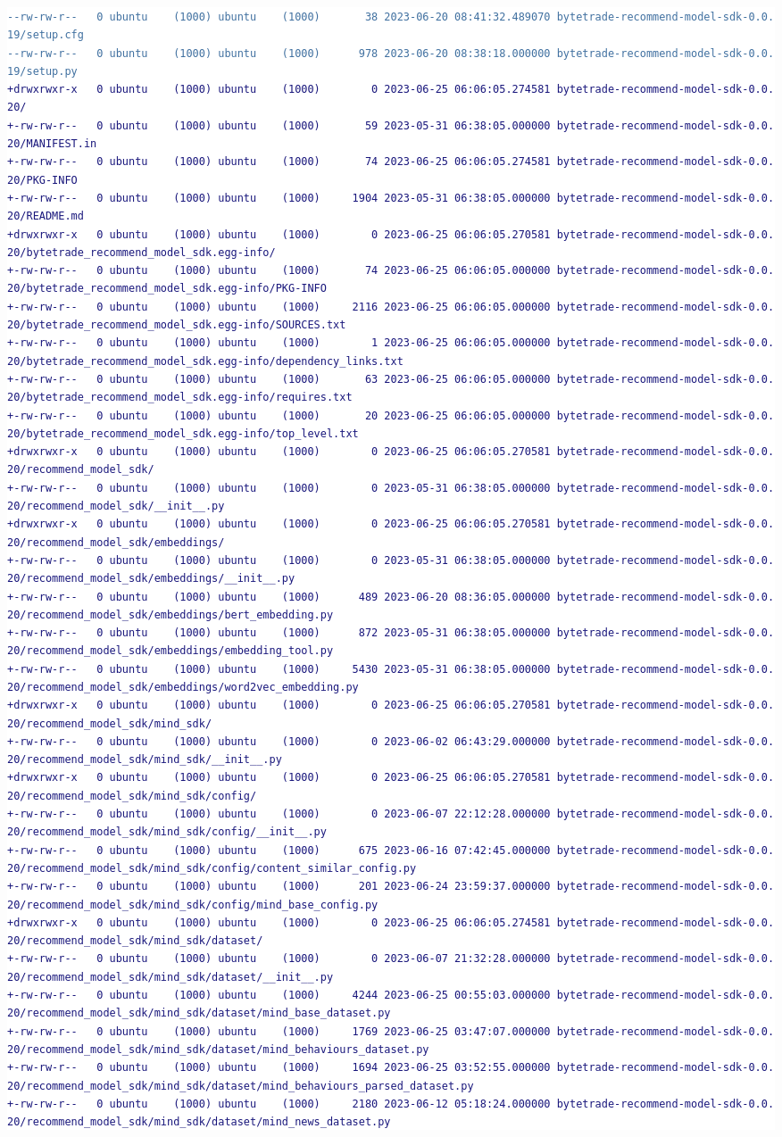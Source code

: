 ```diff
--rw-rw-r--   0 ubuntu    (1000) ubuntu    (1000)       38 2023-06-20 08:41:32.489070 bytetrade-recommend-model-sdk-0.0.19/setup.cfg
--rw-rw-r--   0 ubuntu    (1000) ubuntu    (1000)      978 2023-06-20 08:38:18.000000 bytetrade-recommend-model-sdk-0.0.19/setup.py
+drwxrwxr-x   0 ubuntu    (1000) ubuntu    (1000)        0 2023-06-25 06:06:05.274581 bytetrade-recommend-model-sdk-0.0.20/
+-rw-rw-r--   0 ubuntu    (1000) ubuntu    (1000)       59 2023-05-31 06:38:05.000000 bytetrade-recommend-model-sdk-0.0.20/MANIFEST.in
+-rw-rw-r--   0 ubuntu    (1000) ubuntu    (1000)       74 2023-06-25 06:06:05.274581 bytetrade-recommend-model-sdk-0.0.20/PKG-INFO
+-rw-rw-r--   0 ubuntu    (1000) ubuntu    (1000)     1904 2023-05-31 06:38:05.000000 bytetrade-recommend-model-sdk-0.0.20/README.md
+drwxrwxr-x   0 ubuntu    (1000) ubuntu    (1000)        0 2023-06-25 06:06:05.270581 bytetrade-recommend-model-sdk-0.0.20/bytetrade_recommend_model_sdk.egg-info/
+-rw-rw-r--   0 ubuntu    (1000) ubuntu    (1000)       74 2023-06-25 06:06:05.000000 bytetrade-recommend-model-sdk-0.0.20/bytetrade_recommend_model_sdk.egg-info/PKG-INFO
+-rw-rw-r--   0 ubuntu    (1000) ubuntu    (1000)     2116 2023-06-25 06:06:05.000000 bytetrade-recommend-model-sdk-0.0.20/bytetrade_recommend_model_sdk.egg-info/SOURCES.txt
+-rw-rw-r--   0 ubuntu    (1000) ubuntu    (1000)        1 2023-06-25 06:06:05.000000 bytetrade-recommend-model-sdk-0.0.20/bytetrade_recommend_model_sdk.egg-info/dependency_links.txt
+-rw-rw-r--   0 ubuntu    (1000) ubuntu    (1000)       63 2023-06-25 06:06:05.000000 bytetrade-recommend-model-sdk-0.0.20/bytetrade_recommend_model_sdk.egg-info/requires.txt
+-rw-rw-r--   0 ubuntu    (1000) ubuntu    (1000)       20 2023-06-25 06:06:05.000000 bytetrade-recommend-model-sdk-0.0.20/bytetrade_recommend_model_sdk.egg-info/top_level.txt
+drwxrwxr-x   0 ubuntu    (1000) ubuntu    (1000)        0 2023-06-25 06:06:05.270581 bytetrade-recommend-model-sdk-0.0.20/recommend_model_sdk/
+-rw-rw-r--   0 ubuntu    (1000) ubuntu    (1000)        0 2023-05-31 06:38:05.000000 bytetrade-recommend-model-sdk-0.0.20/recommend_model_sdk/__init__.py
+drwxrwxr-x   0 ubuntu    (1000) ubuntu    (1000)        0 2023-06-25 06:06:05.270581 bytetrade-recommend-model-sdk-0.0.20/recommend_model_sdk/embeddings/
+-rw-rw-r--   0 ubuntu    (1000) ubuntu    (1000)        0 2023-05-31 06:38:05.000000 bytetrade-recommend-model-sdk-0.0.20/recommend_model_sdk/embeddings/__init__.py
+-rw-rw-r--   0 ubuntu    (1000) ubuntu    (1000)      489 2023-06-20 08:36:05.000000 bytetrade-recommend-model-sdk-0.0.20/recommend_model_sdk/embeddings/bert_embedding.py
+-rw-rw-r--   0 ubuntu    (1000) ubuntu    (1000)      872 2023-05-31 06:38:05.000000 bytetrade-recommend-model-sdk-0.0.20/recommend_model_sdk/embeddings/embedding_tool.py
+-rw-rw-r--   0 ubuntu    (1000) ubuntu    (1000)     5430 2023-05-31 06:38:05.000000 bytetrade-recommend-model-sdk-0.0.20/recommend_model_sdk/embeddings/word2vec_embedding.py
+drwxrwxr-x   0 ubuntu    (1000) ubuntu    (1000)        0 2023-06-25 06:06:05.270581 bytetrade-recommend-model-sdk-0.0.20/recommend_model_sdk/mind_sdk/
+-rw-rw-r--   0 ubuntu    (1000) ubuntu    (1000)        0 2023-06-02 06:43:29.000000 bytetrade-recommend-model-sdk-0.0.20/recommend_model_sdk/mind_sdk/__init__.py
+drwxrwxr-x   0 ubuntu    (1000) ubuntu    (1000)        0 2023-06-25 06:06:05.270581 bytetrade-recommend-model-sdk-0.0.20/recommend_model_sdk/mind_sdk/config/
+-rw-rw-r--   0 ubuntu    (1000) ubuntu    (1000)        0 2023-06-07 22:12:28.000000 bytetrade-recommend-model-sdk-0.0.20/recommend_model_sdk/mind_sdk/config/__init__.py
+-rw-rw-r--   0 ubuntu    (1000) ubuntu    (1000)      675 2023-06-16 07:42:45.000000 bytetrade-recommend-model-sdk-0.0.20/recommend_model_sdk/mind_sdk/config/content_similar_config.py
+-rw-rw-r--   0 ubuntu    (1000) ubuntu    (1000)      201 2023-06-24 23:59:37.000000 bytetrade-recommend-model-sdk-0.0.20/recommend_model_sdk/mind_sdk/config/mind_base_config.py
+drwxrwxr-x   0 ubuntu    (1000) ubuntu    (1000)        0 2023-06-25 06:06:05.274581 bytetrade-recommend-model-sdk-0.0.20/recommend_model_sdk/mind_sdk/dataset/
+-rw-rw-r--   0 ubuntu    (1000) ubuntu    (1000)        0 2023-06-07 21:32:28.000000 bytetrade-recommend-model-sdk-0.0.20/recommend_model_sdk/mind_sdk/dataset/__init__.py
+-rw-rw-r--   0 ubuntu    (1000) ubuntu    (1000)     4244 2023-06-25 00:55:03.000000 bytetrade-recommend-model-sdk-0.0.20/recommend_model_sdk/mind_sdk/dataset/mind_base_dataset.py
+-rw-rw-r--   0 ubuntu    (1000) ubuntu    (1000)     1769 2023-06-25 03:47:07.000000 bytetrade-recommend-model-sdk-0.0.20/recommend_model_sdk/mind_sdk/dataset/mind_behaviours_dataset.py
+-rw-rw-r--   0 ubuntu    (1000) ubuntu    (1000)     1694 2023-06-25 03:52:55.000000 bytetrade-recommend-model-sdk-0.0.20/recommend_model_sdk/mind_sdk/dataset/mind_behaviours_parsed_dataset.py
+-rw-rw-r--   0 ubuntu    (1000) ubuntu    (1000)     2180 2023-06-12 05:18:24.000000 bytetrade-recommend-model-sdk-0.0.20/recommend_model_sdk/mind_sdk/dataset/mind_news_dataset.py
```